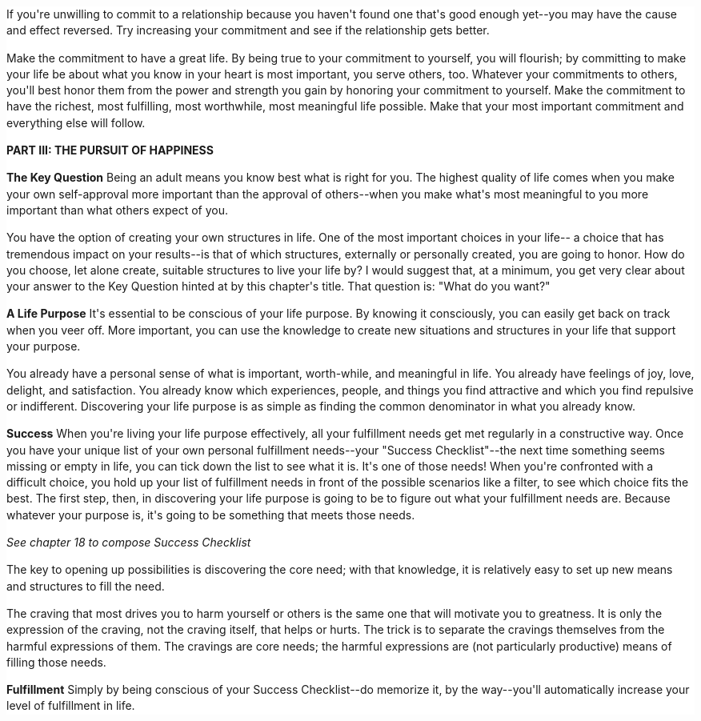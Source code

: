 If you're unwilling to commit to a relationship because you haven't found one that's good enough yet--you may have the cause and effect reversed. Try increasing your commitment and see if the relationship gets better.
 
Make the commitment to have a great life. By being true to your commitment to yourself, you will flourish; by committing to make your life be about what you know in your heart is most important, you serve others, too. Whatever your commitments to others, you'll best honor them from the power and strength you gain by honoring your commitment to yourself. Make the commitment to have the richest, most fulfilling, most worthwhile, most meaningful life possible. Make that your most important commitment and everything else will follow.
 
**PART III: THE PURSUIT OF HAPPINESS**
 
**The Key Question**
Being an adult means you know best what is right for you. The highest quality of life comes when you make your own self-approval more important than the approval of others--when you make what's most meaningful to you more important than what others expect of you.
 
You have the option of creating your own structures in life. One of the most important choices in your life-- a choice that has tremendous impact on your results--is that of which structures, externally or personally created, you are going to honor. How do you choose, let alone create, suitable structures to live your life by? I would suggest that, at a minimum, you get very clear about your answer to the Key Question hinted at by this chapter's title. That question is: "What do you want?"
 
**A Life Purpose**
It's essential to be conscious of your life purpose. By knowing it consciously, you can easily get back on track when you veer off. More important, you can use the knowledge to create new situations and structures in your life that support your purpose.
 
You already have a personal sense of what is important, worth-while, and meaningful in life. You already have feelings of joy, love, delight, and satisfaction. You already know which experiences, people, and things you find attractive and which you find repulsive or indifferent. Discovering your life purpose is as simple as finding the common denominator in what you already know.
 
**Success**
When you're living your life purpose effectively, all your fulfillment needs get met regularly in a constructive way. Once you have your unique list of your own personal fulfillment needs--your "Success Checklist"--the next time something seems missing or empty in life, you can tick down the list to see what it is. It's one of those needs! When you're confronted with a difficult choice, you hold up your list of fulfillment needs in front of the possible scenarios like a filter, to see which choice fits the best. The first step, then, in discovering your life purpose is going to be to figure out what your fulfillment needs are. Because whatever your purpose is, it's going to be something that meets those needs.
 
_See chapter 18 to compose Success Checklist_
 
The key to opening up possibilities is discovering the core need; with that knowledge, it is relatively easy to set up new means and structures to fill the need.
 
The craving that most drives you to harm yourself or others is the same one that will motivate you to greatness. It is only the expression of the craving, not the craving itself, that helps or hurts. The trick is to separate the cravings themselves from the harmful expressions of them. The cravings are core needs; the harmful expressions are (not particularly productive) means of filling those needs.
 
**Fulfillment**
Simply by being conscious of your Success Checklist--do memorize it, by the way--you'll automatically increase your level of fulfillment in life.
 
